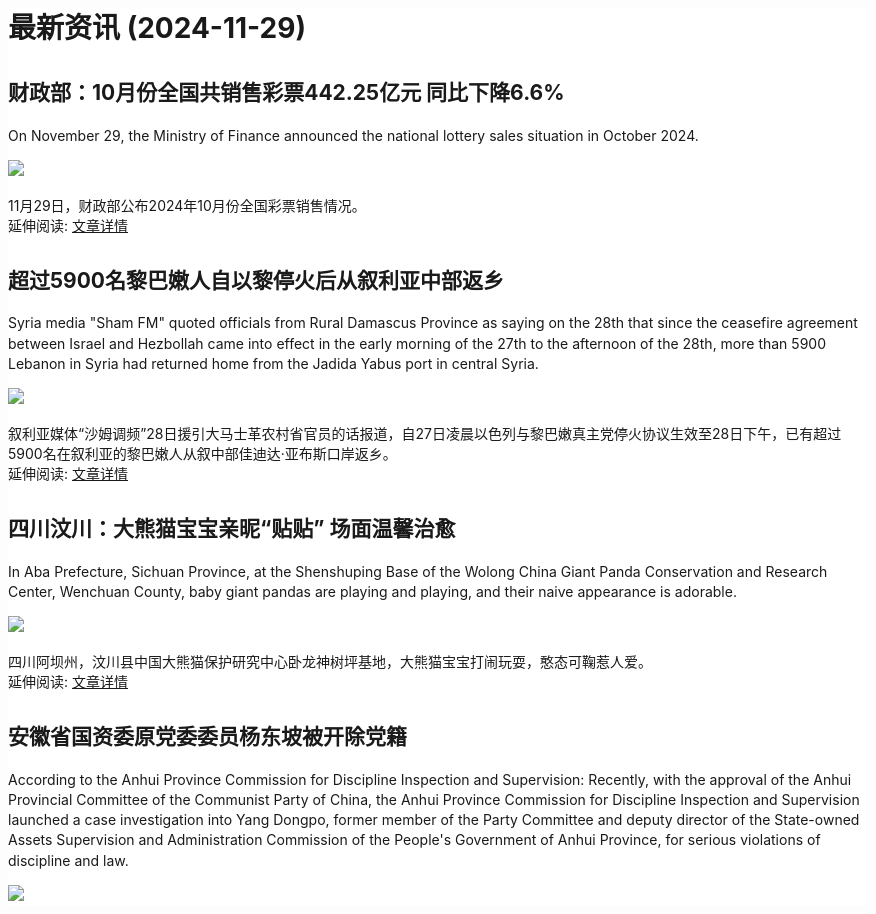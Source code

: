 # 最新资讯 (2024-11-29) 
## 财政部：10月份全国共销售彩票442.25亿元 同比下降6.6%   
On November 29, the Ministry of Finance announced the national lottery sales situation in October 2024.   

<img src="https://p3.img.cctvpic.com/photoworkspace/2021/10/27/2021102710002599051.jpg" />   

11月29日，财政部公布2024年10月份全国彩票销售情况。   
延伸阅读: [文章详情](https://news.cctv.com/2024/11/29/ARTIFhbipsiKxaV7l6GjX4Wp241129.shtml)   

<qrcode title="财政部：10月份全国共销售彩票442.25亿元 同比下降6.6%" image="https://p3.img.cctvpic.com/photoworkspace/2021/10/27/2021102710002599051.jpg" />   

## 超过5900名黎巴嫩人自以黎停火后从叙利亚中部返乡   
Syria media "Sham FM" quoted officials from Rural Damascus Province as saying on the 28th that since the ceasefire agreement between Israel and Hezbollah came into effect in the early morning of the 27th to the afternoon of the 28th, more than 5900 Lebanon in Syria had returned home from the Jadida Yabus port in central Syria.   

<img src="https://p3.img.cctvpic.com/photoworkspace/2024/11/29/2024112909304393845.png" />   

叙利亚媒体“沙姆调频”28日援引大马士革农村省官员的话报道，自27日凌晨以色列与黎巴嫩真主党停火协议生效至28日下午，已有超过5900名在叙利亚的黎巴嫩人从叙中部佳迪达·亚布斯口岸返乡。   
延伸阅读: [文章详情](https://photo.cctv.com/2024/11/29/PHOAm66I24lzgQgTdFYR1oyH241129.shtml)   

<qrcode title="超过5900名黎巴嫩人自以黎停火后从叙利亚中部返乡" image="https://p3.img.cctvpic.com/photoworkspace/2024/11/29/2024112909304393845.png" />   

## 四川汶川：大熊猫宝宝亲昵“贴贴” 场面温馨治愈   
In Aba Prefecture, Sichuan Province, at the Shenshuping Base of the Wolong China Giant Panda Conservation and Research Center, Wenchuan County, baby giant pandas are playing and playing, and their naive appearance is adorable.   

<img src="https://p5.img.cctvpic.com/photoworkspace/2024/11/29/2024112909362415156.jpg" />   

四川阿坝州，汶川县中国大熊猫保护研究中心卧龙神树坪基地，大熊猫宝宝打闹玩耍，憨态可鞠惹人爱。   
延伸阅读: [文章详情](https://photo.cctv.com/2024/11/29/PHOAkj0H8GufPZ2UoX6IAF94241129.shtml)   

<qrcode title="四川汶川：大熊猫宝宝亲昵“贴贴” 场面温馨治愈" image="https://p5.img.cctvpic.com/photoworkspace/2024/11/29/2024112909362415156.jpg" />   

## 安徽省国资委原党委委员杨东坡被开除党籍   
According to the Anhui Province Commission for Discipline Inspection and Supervision: Recently, with the approval of the Anhui Provincial Committee of the Communist Party of China, the Anhui Province Commission for Discipline Inspection and Supervision launched a case investigation into Yang Dongpo, former member of the Party Committee and deputy director of the State-owned Assets Supervision and Administration Commission of the People's Government of Anhui Province, for serious violations of discipline and law.   

<img src="https://p4.img.cctvpic.com/photoworkspace/2024/11/29/2024112910060465699.jpg" />   
